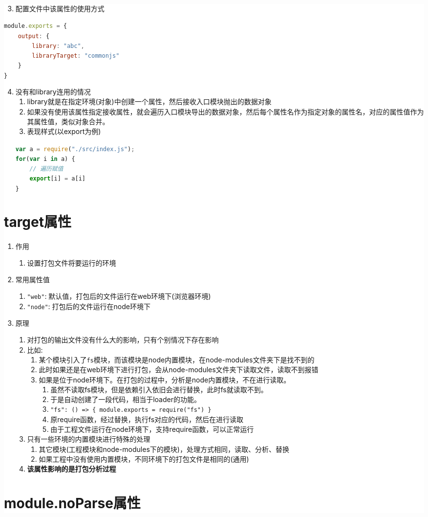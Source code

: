 3. 配置文件中该属性的使用方式
```js
module.exports = {
    output: {
        library: "abc",
        libraryTarget: "commonjs"
    }
}
```      


4. 没有和library连用的情况
   1) library就是在指定环境(对象)中创建一个属性，然后接收入口模块抛出的数据对象
   2) 如果没有使用该属性指定接收属性，就会遍历入口模块导出的数据对象，然后每个属性名作为指定对象的属性名，对应的属性值作为其属性值，类似对象合并。
   3) 表现样式(以export为例)
    ```js
    var a = require("./src/index.js");
    for(var i in a) {
        // 遍历赋值
        export[i] = a[i]
    }
    ```




# target属性

1. 作用
   1) 设置打包文件将要运行的环境


2. 常用属性值
   1) `"web"`: 默认值，打包后的文件运行在web环境下(浏览器环境)
   2) `"node"`: 打包后的文件运行在node环境下


3. 原理
   1) 对打包的输出文件没有什么大的影响，只有个别情况下存在影响
   2) 比如:
      1) 某个模块引入了`fs`模块，而该模块是node内置模块，在node-modules文件夹下是找不到的
      2) 此时如果还是在web环境下进行打包，会从node-modules文件夹下读取文件，读取不到报错
      3) 如果是位于node环境下。在打包的过程中，分析是node内置模块，不在进行读取。
         1) 虽然不读取fs模块，但是依赖引入依旧会进行替换，此时fs就读取不到。
         2) 于是自动创建了一段代码，相当于loader的功能。
         3) `"fs": () => { module.exports = require("fs") }`
         4) 原require函数，经过替换，执行fs对应的代码，然后在进行读取
         5) 由于工程文件运行在node环境下，支持require函数，可以正常运行
   3) 只有一些环境的内置模块进行特殊的处理
      1) 其它模块(工程模块和node-modules下的模块)，处理方式相同，读取、分析、替换
      2) 如果工程中没有使用内置模块，不同环境下的打包文件是相同的(通用)
   4) **该属性影响的是打包分析过程**




# module.noParse属性
